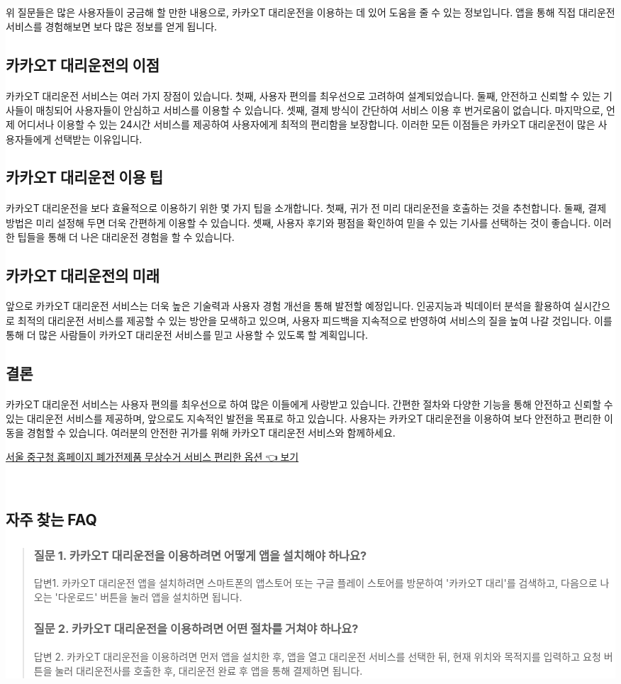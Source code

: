 <p>위 질문들은 많은 사용자들이 궁금해 할 만한 내용으로, 카카오T 대리운전을 이용하는 데 있어 도움을 줄 수 있는 정보입니다. 앱을 통해 직접 대리운전 서비스를 경험해보면 보다 많은 정보를 얻게 됩니다.</p>

<h2 id='카카오T대리운전의이점'>카카오T 대리운전의 이점</h2>

<p>카카오T 대리운전 서비스는 여러 가지 장점이 있습니다. 첫째, 사용자 편의를 최우선으로 고려하여 설계되었습니다. 둘째, 안전하고 신뢰할 수 있는 기사들이 매칭되어 사용자들이 안심하고 서비스를 이용할 수 있습니다. 셋째, 결제 방식이 간단하여 서비스 이용 후 번거로움이 없습니다. 마지막으로, 언제 어디서나 이용할 수 있는 24시간 서비스를 제공하여 사용자에게 최적의 편리함을 보장합니다. 이러한 모든 이점들은 카카오T 대리운전이 많은 사용자들에게 선택받는 이유입니다.</p>

<h2 id='카카오T대리운전이용팁'>카카오T 대리운전 이용 팁</h2>

<p>카카오T 대리운전을 보다 효율적으로 이용하기 위한 몇 가지 팁을 소개합니다. 첫째, 귀가 전 미리 대리운전을 호출하는 것을 추천합니다. 둘째, 결제 방법은 미리 설정해 두면 더욱 간편하게 이용할 수 있습니다. 셋째, 사용자 후기와 평점을 확인하여 믿을 수 있는 기사를 선택하는 것이 좋습니다. 이러한 팁들을 통해 더 나은 대리운전 경험을 할 수 있습니다.</p>

<h2 id='카카오T대리운전의미래'>카카오T 대리운전의 미래</h2>

<p>앞으로 카카오T 대리운전 서비스는 더욱 높은 기술력과 사용자 경험 개선을 통해 발전할 예정입니다. 인공지능과 빅데이터 분석을 활용하여 실시간으로 최적의 대리운전 서비스를 제공할 수 있는 방안을 모색하고 있으며, 사용자 피드백을 지속적으로 반영하여 서비스의 질을 높여 나갈 것입니다. 이를 통해 더 많은 사람들이 카카오T 대리운전 서비스를 믿고 사용할 수 있도록 할 계획입니다.</p>

<h2 id='결론'>결론</h2>

<p>카카오T 대리운전 서비스는 사용자 편의를 최우선으로 하여 많은 이들에게 사랑받고 있습니다. 간편한 절차와 다양한 기능을 통해 안전하고 신뢰할 수 있는 대리운전 서비스를 제공하며, 앞으로도 지속적인 발전을 목표로 하고 있습니다. 사용자는 카카오T 대리운전을 이용하여 보다 안전하고 편리한 이동을 경험할 수 있습니다. 여러분의 안전한 귀가를 위해 카카오T 대리운전 서비스와 함께하세요.</p>


<p><a class="click-button" title="서울 중구청 홈페이지 폐가전제품 무상수거 서비스 편리한 옵션" href="https://purplelist.github.io/posts/%EC%84%9C%EC%9A%B8-%EC%A4%91%EA%B5%AC%EC%B2%AD-%ED%99%88%ED%8E%98%EC%9D%B4%EC%A7%80-%ED%8F%90%EA%B0%80%EC%A0%84%EC%A0%9C%ED%92%88-%EB%AC%B4%EC%83%81%EC%88%98%EA%B1%B0-%EC%84%9C%EB%B9%84%EC%8A%A4-%ED%8E%B8%EB%A6%AC%ED%95%9C-%EC%98%B5%EC%85%98/" rel="dofollow">서울 중구청 홈페이지 폐가전제품 무상수거 서비스 편리한 옵션 👈 보기</a></p><br>
<h2 id='자주_찾는_FAQ'>자주 찾는 FAQ</h2>
<div itemscope="" itemtype="https://schema.org/FAQPage"> 
<blockquote> 
<div itemscope="" itemprop="mainEntity" itemtype="https://schema.org/Question"> 
<h3 itemprop="name">질문 1. 카카오T 대리운전을 이용하려면 어떻게 앱을 설치해야 하나요?</h3> 
<div itemscope="" itemprop="acceptedAnswer" itemtype="https://schema.org/Answer"> 
<span itemprop="text"> 
<p>답변1. 카카오T 대리운전 앱을 설치하려면 스마트폰의 앱스토어 또는 구글 플레이 스토어를 방문하여 '카카오T 대리'를 검색하고, 다음으로 나오는 '다운로드' 버튼을 눌러 앱을 설치하면 됩니다.</p> 
</span> 
</div> 
</div> 

<div itemscope="" itemprop="mainEntity" itemtype="https://schema.org/Question"> 
<h3 itemprop="name">질문 2. 카카오T 대리운전을 이용하려면 어떤 절차를 거쳐야 하나요?</h3> 
<div itemscope="" itemprop="acceptedAnswer" itemtype="https://schema.org/Answer"> 
<span itemprop="text"> 
<p>답변 2. 카카오T 대리운전을 이용하려면 먼저 앱을 설치한 후, 앱을 열고 대리운전 서비스를 선택한 뒤, 현재 위치와 목적지를 입력하고 요청 버튼을 눌러 대리운전사를 호출한 후, 대리운전 완료 후 앱을 통해 결제하면 됩니다.</p> 
</span> 
</div> 
</div> 
